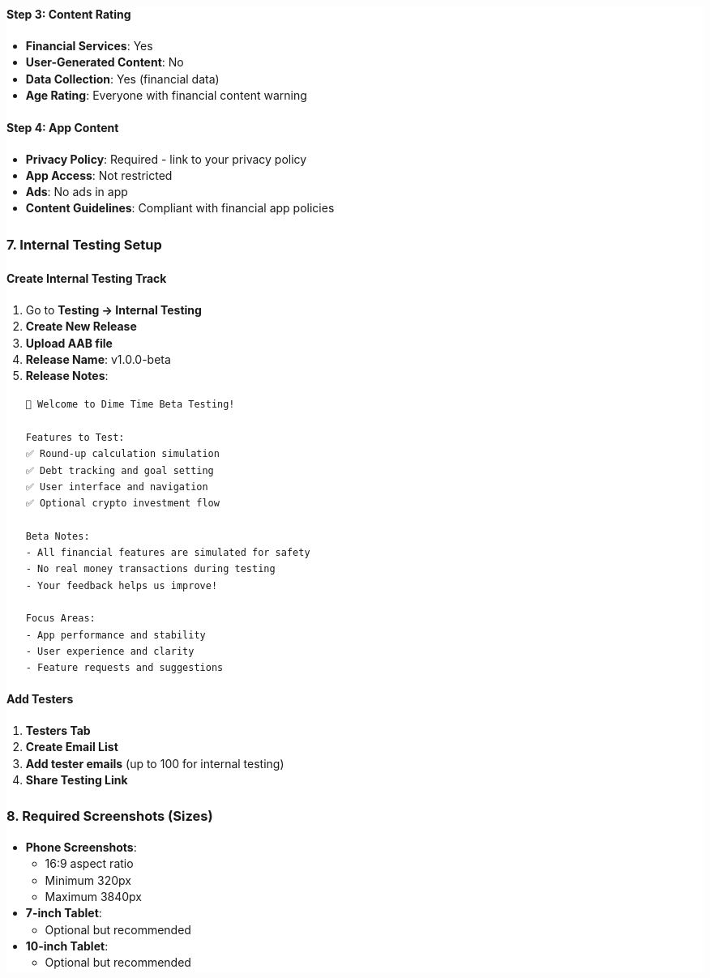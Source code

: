 #### Step 3: Content Rating
- **Financial Services**: Yes
- **User-Generated Content**: No
- **Data Collection**: Yes (financial data)
- **Age Rating**: Everyone with financial content warning

#### Step 4: App Content
- **Privacy Policy**: Required - link to your privacy policy
- **App Access**: Not restricted
- **Ads**: No ads in app
- **Content Guidelines**: Compliant with financial app policies

### 7. Internal Testing Setup

#### Create Internal Testing Track
1. Go to **Testing → Internal Testing**
2. **Create New Release**
3. **Upload AAB file**
4. **Release Name**: v1.0.0-beta
5. **Release Notes**:
   ```
   🎉 Welcome to Dime Time Beta Testing!
   
   Features to Test:
   ✅ Round-up calculation simulation
   ✅ Debt tracking and goal setting  
   ✅ User interface and navigation
   ✅ Optional crypto investment flow
   
   Beta Notes:
   - All financial features are simulated for safety
   - No real money transactions during testing
   - Your feedback helps us improve!
   
   Focus Areas:
   - App performance and stability
   - User experience and clarity
   - Feature requests and suggestions
   ```

#### Add Testers
1. **Testers Tab**
2. **Create Email List**
3. **Add tester emails** (up to 100 for internal testing)
4. **Share Testing Link**

### 8. Required Screenshots (Sizes)
- **Phone Screenshots**: 
  - 16:9 aspect ratio
  - Minimum 320px
  - Maximum 3840px
- **7-inch Tablet**: 
  - Optional but recommended
- **10-inch Tablet**: 
  - Optional but recommended
